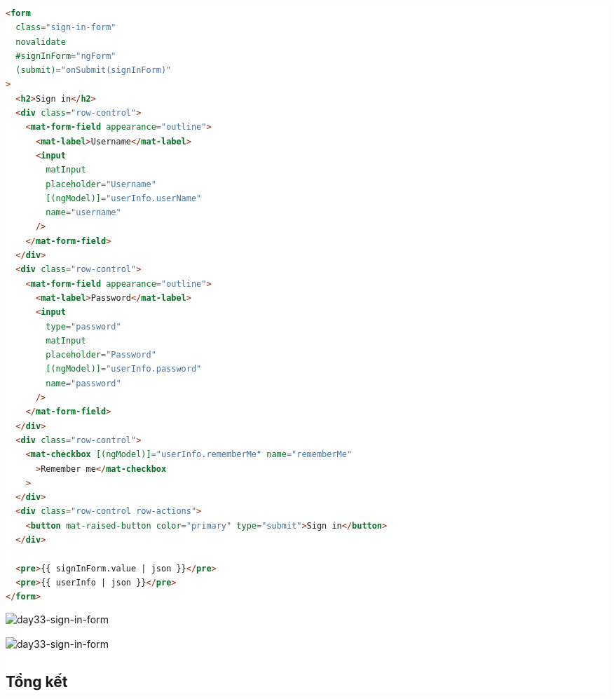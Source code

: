 ```html
<form
  class="sign-in-form"
  novalidate
  #signInForm="ngForm"
  (submit)="onSubmit(signInForm)"
>
  <h2>Sign in</h2>
  <div class="row-control">
    <mat-form-field appearance="outline">
      <mat-label>Username</mat-label>
      <input
        matInput
        placeholder="Username"
        [(ngModel)]="userInfo.userName"
        name="username"
      />
    </mat-form-field>
  </div>
  <div class="row-control">
    <mat-form-field appearance="outline">
      <mat-label>Password</mat-label>
      <input
        type="password"
        matInput
        placeholder="Password"
        [(ngModel)]="userInfo.password"
        name="password"
      />
    </mat-form-field>
  </div>
  <div class="row-control">
    <mat-checkbox [(ngModel)]="userInfo.rememberMe" name="rememberMe"
      >Remember me</mat-checkbox
    >
  </div>
  <div class="row-control row-actions">
    <button mat-raised-button color="primary" type="submit">Sign in</button>
  </div>

  <pre>{{ signInForm.value | json }}</pre>
  <pre>{{ userInfo | json }}</pre>
</form>
```

![day33-sign-in-form](assets/day33-sign-in-form.gif)

![day33-sign-in-form](assets/day33-sign-in-form-5.png)

## Tổng kết
